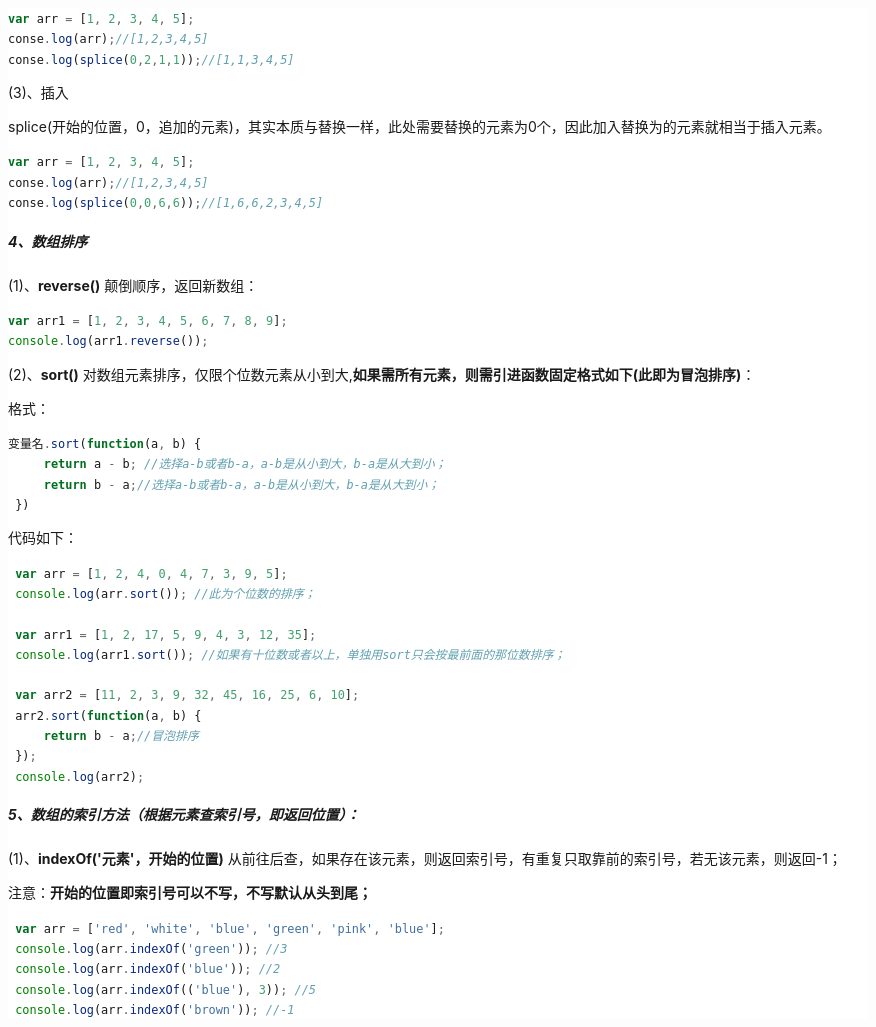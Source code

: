 ```js
var arr = [1, 2, 3, 4, 5];
conse.log(arr);//[1,2,3,4,5]
conse.log(splice(0,2,1,1));//[1,1,3,4,5]
```

(3)、插入

splice(开始的位置，0，追加的元素)，其实本质与替换一样，此处需要替换的元素为0个，因此加入替换为的元素就相当于插入元素。

```js
var arr = [1, 2, 3, 4, 5];
conse.log(arr);//[1,2,3,4,5]
conse.log(splice(0,0,6,6));//[1,6,6,2,3,4,5]
```

##### 4、数组排序

(1)、**reverse()** 颠倒顺序，返回新数组：

```js
var arr1 = [1, 2, 3, 4, 5, 6, 7, 8, 9];
console.log(arr1.reverse());
```

(2)、**sort()** 对数组元素排序，仅限个位数元素从小到大,**如果需所有元素，则需引进函数固定格式如下(此即为冒泡排序)**：

格式：

```js
变量名.sort(function(a, b) {
     return a - b; //选择a-b或者b-a，a-b是从小到大，b-a是从大到小；
     return b - a;//选择a-b或者b-a，a-b是从小到大，b-a是从大到小；
 })
```

代码如下：

```js
 var arr = [1, 2, 4, 0, 4, 7, 3, 9, 5];
 console.log(arr.sort()); //此为个位数的排序；
 
 var arr1 = [1, 2, 17, 5, 9, 4, 3, 12, 35];
 console.log(arr1.sort()); //如果有十位数或者以上，单独用sort只会按最前面的那位数排序；
 
 var arr2 = [11, 2, 3, 9, 32, 45, 16, 25, 6, 10];
 arr2.sort(function(a, b) {
     return b - a;//冒泡排序
 });
 console.log(arr2);
```

##### 5、数组的索引方法（根据元素查索引号，即返回位置）：

(1)、**indexOf('元素'，开始的位置)** 从前往后查，如果存在该元素，则返回索引号，有重复只取靠前的索引号，若无该元素，则返回-1；

注意：**开始的位置即索引号可以不写，不写默认从头到尾；**

```js
 var arr = ['red', 'white', 'blue', 'green', 'pink', 'blue'];
 console.log(arr.indexOf('green')); //3
 console.log(arr.indexOf('blue')); //2
 console.log(arr.indexOf(('blue'), 3)); //5
 console.log(arr.indexOf('brown')); //-1
```
